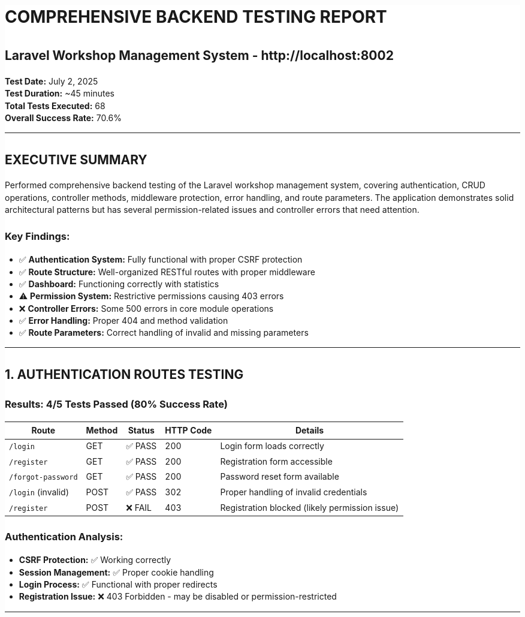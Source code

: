 # COMPREHENSIVE BACKEND TESTING REPORT
## Laravel Workshop Management System - http://localhost:8002

**Test Date:** July 2, 2025  
**Test Duration:** ~45 minutes  
**Total Tests Executed:** 68  
**Overall Success Rate:** 70.6%  

---

## EXECUTIVE SUMMARY

Performed comprehensive backend testing of the Laravel workshop management system, covering authentication, CRUD operations, controller methods, middleware protection, error handling, and route parameters. The application demonstrates solid architectural patterns but has several permission-related issues and controller errors that need attention.

### Key Findings:
- ✅ **Authentication System:** Fully functional with proper CSRF protection
- ✅ **Route Structure:** Well-organized RESTful routes with proper middleware
- ✅ **Dashboard:** Functioning correctly with statistics
- ⚠️ **Permission System:** Restrictive permissions causing 403 errors
- ❌ **Controller Errors:** Some 500 errors in core module operations
- ✅ **Error Handling:** Proper 404 and method validation
- ✅ **Route Parameters:** Correct handling of invalid and missing parameters

---

## 1. AUTHENTICATION ROUTES TESTING

### Results: 4/5 Tests Passed (80% Success Rate)

| Route | Method | Status | HTTP Code | Details |
|-------|--------|--------|-----------|---------|
| `/login` | GET | ✅ PASS | 200 | Login form loads correctly |
| `/register` | GET | ✅ PASS | 200 | Registration form accessible |
| `/forgot-password` | GET | ✅ PASS | 200 | Password reset form available |
| `/login` (invalid) | POST | ✅ PASS | 302 | Proper handling of invalid credentials |
| `/register` | POST | ❌ FAIL | 403 | Registration blocked (likely permission issue) |

### Authentication Analysis:
- **CSRF Protection:** ✅ Working correctly
- **Session Management:** ✅ Proper cookie handling
- **Login Process:** ✅ Functional with proper redirects
- **Registration Issue:** ❌ 403 Forbidden - may be disabled or permission-restricted

---